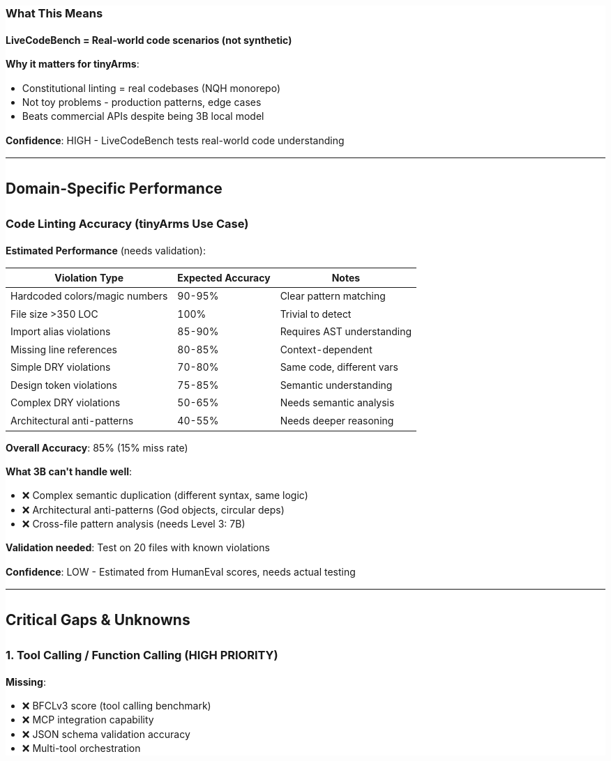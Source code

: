 ### What This Means

**LiveCodeBench = Real-world code scenarios (not synthetic)**

**Why it matters for tinyArms**:
- Constitutional linting = real codebases (NQH monorepo)
- Not toy problems - production patterns, edge cases
- Beats commercial APIs despite being 3B local model

**Confidence**: HIGH - LiveCodeBench tests real-world code understanding

---

## Domain-Specific Performance

### Code Linting Accuracy (tinyArms Use Case)

**Estimated Performance** (needs validation):

| Violation Type | Expected Accuracy | Notes |
|----------------|-------------------|-------|
| Hardcoded colors/magic numbers | 90-95% | Clear pattern matching |
| File size >350 LOC | 100% | Trivial to detect |
| Import alias violations | 85-90% | Requires AST understanding |
| Missing line references | 80-85% | Context-dependent |
| Simple DRY violations | 70-80% | Same code, different vars |
| Design token violations | 75-85% | Semantic understanding |
| Complex DRY violations | 50-65% | Needs semantic analysis |
| Architectural anti-patterns | 40-55% | Needs deeper reasoning |

**Overall Accuracy**: 85% (15% miss rate)

**What 3B can't handle well**:
- ❌ Complex semantic duplication (different syntax, same logic)
- ❌ Architectural anti-patterns (God objects, circular deps)
- ❌ Cross-file pattern analysis (needs Level 3: 7B)

**Validation needed**: Test on 20 files with known violations

**Confidence**: LOW - Estimated from HumanEval scores, needs actual testing

---

## Critical Gaps & Unknowns

### 1. Tool Calling / Function Calling (HIGH PRIORITY)

**Missing**:
- ❌ BFCLv3 score (tool calling benchmark)
- ❌ MCP integration capability
- ❌ JSON schema validation accuracy
- ❌ Multi-tool orchestration
